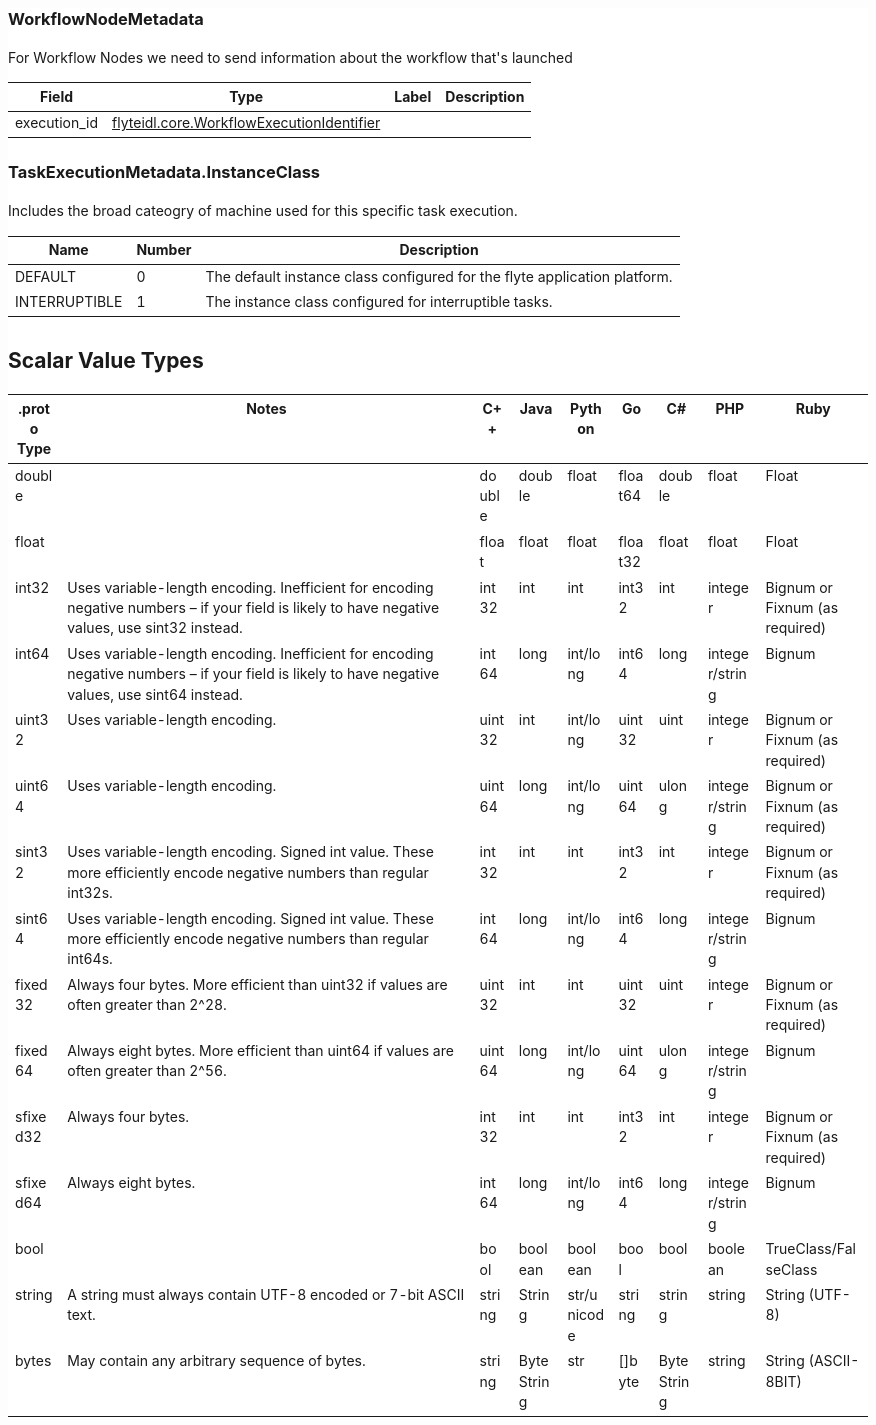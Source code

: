 




<a name="flyteidl.event.WorkflowNodeMetadata"></a>

### WorkflowNodeMetadata
For Workflow Nodes we need to send information about the workflow that&#39;s launched


| Field | Type | Label | Description |
| ----- | ---- | ----- | ----------- |
| execution_id | [flyteidl.core.WorkflowExecutionIdentifier](#flyteidl.core.WorkflowExecutionIdentifier) |  |  |





 


<a name="flyteidl.event.TaskExecutionMetadata.InstanceClass"></a>

### TaskExecutionMetadata.InstanceClass
Includes the broad cateogry of machine used for this specific task execution.

| Name | Number | Description |
| ---- | ------ | ----------- |
| DEFAULT | 0 | The default instance class configured for the flyte application platform. |
| INTERRUPTIBLE | 1 | The instance class configured for interruptible tasks. |


 

 

 



## Scalar Value Types

| .proto Type | Notes | C++ | Java | Python | Go | C# | PHP | Ruby |
| ----------- | ----- | --- | ---- | ------ | -- | -- | --- | ---- |
| <a name="double" /> double |  | double | double | float | float64 | double | float | Float |
| <a name="float" /> float |  | float | float | float | float32 | float | float | Float |
| <a name="int32" /> int32 | Uses variable-length encoding. Inefficient for encoding negative numbers – if your field is likely to have negative values, use sint32 instead. | int32 | int | int | int32 | int | integer | Bignum or Fixnum (as required) |
| <a name="int64" /> int64 | Uses variable-length encoding. Inefficient for encoding negative numbers – if your field is likely to have negative values, use sint64 instead. | int64 | long | int/long | int64 | long | integer/string | Bignum |
| <a name="uint32" /> uint32 | Uses variable-length encoding. | uint32 | int | int/long | uint32 | uint | integer | Bignum or Fixnum (as required) |
| <a name="uint64" /> uint64 | Uses variable-length encoding. | uint64 | long | int/long | uint64 | ulong | integer/string | Bignum or Fixnum (as required) |
| <a name="sint32" /> sint32 | Uses variable-length encoding. Signed int value. These more efficiently encode negative numbers than regular int32s. | int32 | int | int | int32 | int | integer | Bignum or Fixnum (as required) |
| <a name="sint64" /> sint64 | Uses variable-length encoding. Signed int value. These more efficiently encode negative numbers than regular int64s. | int64 | long | int/long | int64 | long | integer/string | Bignum |
| <a name="fixed32" /> fixed32 | Always four bytes. More efficient than uint32 if values are often greater than 2^28. | uint32 | int | int | uint32 | uint | integer | Bignum or Fixnum (as required) |
| <a name="fixed64" /> fixed64 | Always eight bytes. More efficient than uint64 if values are often greater than 2^56. | uint64 | long | int/long | uint64 | ulong | integer/string | Bignum |
| <a name="sfixed32" /> sfixed32 | Always four bytes. | int32 | int | int | int32 | int | integer | Bignum or Fixnum (as required) |
| <a name="sfixed64" /> sfixed64 | Always eight bytes. | int64 | long | int/long | int64 | long | integer/string | Bignum |
| <a name="bool" /> bool |  | bool | boolean | boolean | bool | bool | boolean | TrueClass/FalseClass |
| <a name="string" /> string | A string must always contain UTF-8 encoded or 7-bit ASCII text. | string | String | str/unicode | string | string | string | String (UTF-8) |
| <a name="bytes" /> bytes | May contain any arbitrary sequence of bytes. | string | ByteString | str | []byte | ByteString | string | String (ASCII-8BIT) |


